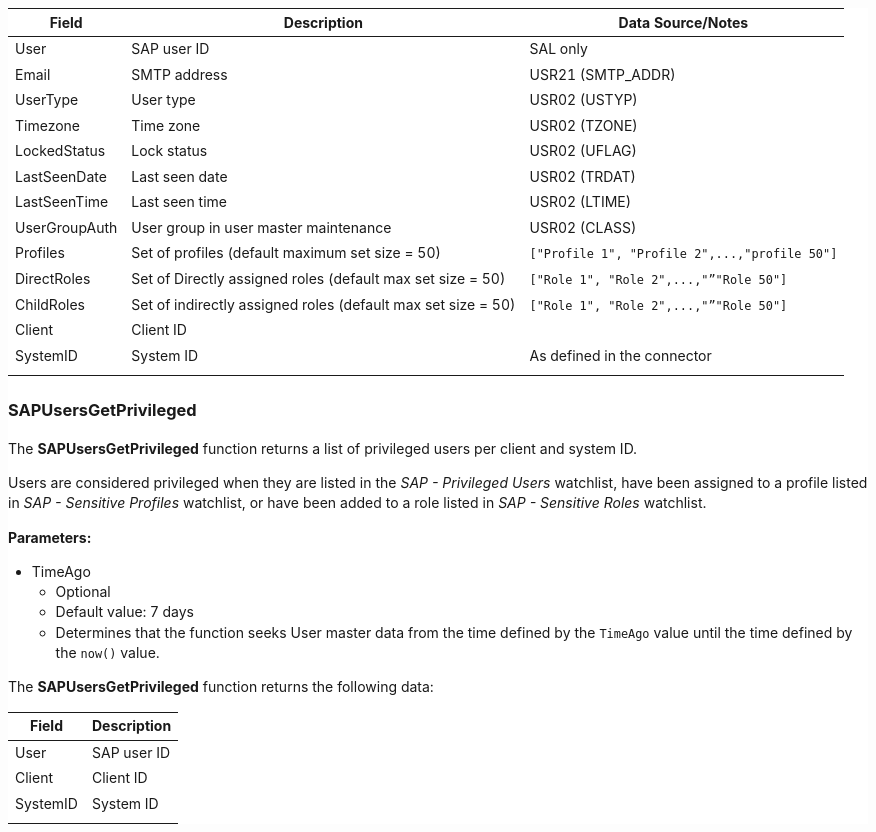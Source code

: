
| Field         | Description    | Data Source/Notes |
| ------------- | -------------- | ----------------- |
| User          | SAP user ID    | SAL only          |
| Email         | SMTP address   | USR21 (SMTP_ADDR) |
| UserType      | User type      | USR02 (USTYP)     |
| Timezone      | Time zone      | USR02 (TZONE)     |
| LockedStatus  | Lock status    | USR02 (UFLAG)     |
| LastSeenDate  | Last seen date | USR02 (TRDAT)     |
| LastSeenTime  | Last seen time | USR02 (LTIME)     |
| UserGroupAuth | User group in user master maintenance | USR02 (CLASS) |
| Profiles      | Set of profiles (default maximum set size = 50) | `["Profile 1", "Profile 2",...,"profile 50"]` |
| DirectRoles   | Set of Directly assigned roles (default max set size = 50) | `["Role 1", "Role 2",...,"”"Role 50"]` |
| ChildRoles    | Set of indirectly assigned roles (default max set size = 50) | `["Role 1", "Role 2",...,"”"Role 50"]` |
| Client        | Client ID      |                   |
| SystemID      | System ID      | As defined in the connector |
||||

### SAPUsersGetPrivileged

The **SAPUsersGetPrivileged** function returns a list of privileged users per client and system ID.

Users are considered privileged when they are listed in the *SAP - Privileged Users* watchlist, have been assigned to a profile listed in *SAP - Sensitive Profiles* watchlist, or have been added to a role listed in *SAP - Sensitive Roles* watchlist.

**Parameters:**
- TimeAgo
    - Optional
    - Default value: 7 days
    - Determines that the function seeks User master data from the time defined by the `TimeAgo` value until the time defined by the `now()` value.

The **SAPUsersGetPrivileged** function returns the following data:

| Field    | Description |
| -------- | ----------- |
| User     | SAP user ID |
| Client   | Client ID   |
| SystemID | System ID   |
| | |
